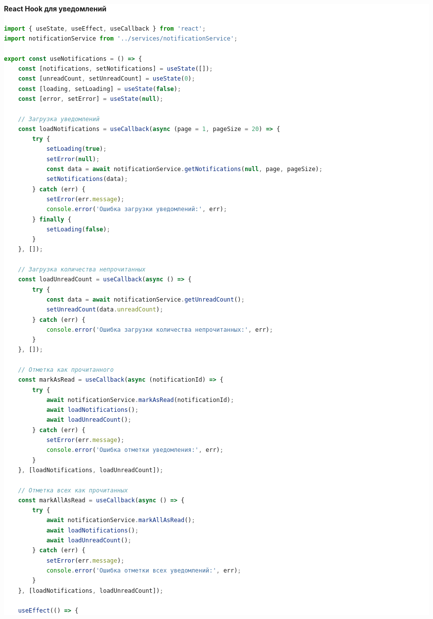 ```javascript
```

#### React Hook для уведомлений
```javascript
import { useState, useEffect, useCallback } from 'react';
import notificationService from '../services/notificationService';

export const useNotifications = () => {
    const [notifications, setNotifications] = useState([]);
    const [unreadCount, setUnreadCount] = useState(0);
    const [loading, setLoading] = useState(false);
    const [error, setError] = useState(null);

    // Загрузка уведомлений
    const loadNotifications = useCallback(async (page = 1, pageSize = 20) => {
        try {
            setLoading(true);
            setError(null);
            const data = await notificationService.getNotifications(null, page, pageSize);
            setNotifications(data);
        } catch (err) {
            setError(err.message);
            console.error('Ошибка загрузки уведомлений:', err);
        } finally {
            setLoading(false);
        }
    }, []);

    // Загрузка количества непрочитанных
    const loadUnreadCount = useCallback(async () => {
        try {
            const data = await notificationService.getUnreadCount();
            setUnreadCount(data.unreadCount);
        } catch (err) {
            console.error('Ошибка загрузки количества непрочитанных:', err);
        }
    }, []);

    // Отметка как прочитанного
    const markAsRead = useCallback(async (notificationId) => {
        try {
            await notificationService.markAsRead(notificationId);
            await loadNotifications();
            await loadUnreadCount();
        } catch (err) {
            setError(err.message);
            console.error('Ошибка отметки уведомления:', err);
        }
    }, [loadNotifications, loadUnreadCount]);

    // Отметка всех как прочитанных
    const markAllAsRead = useCallback(async () => {
        try {
            await notificationService.markAllAsRead();
            await loadNotifications();
            await loadUnreadCount();
        } catch (err) {
            setError(err.message);
            console.error('Ошибка отметки всех уведомлений:', err);
        }
    }, [loadNotifications, loadUnreadCount]);

    useEffect(() => {
```